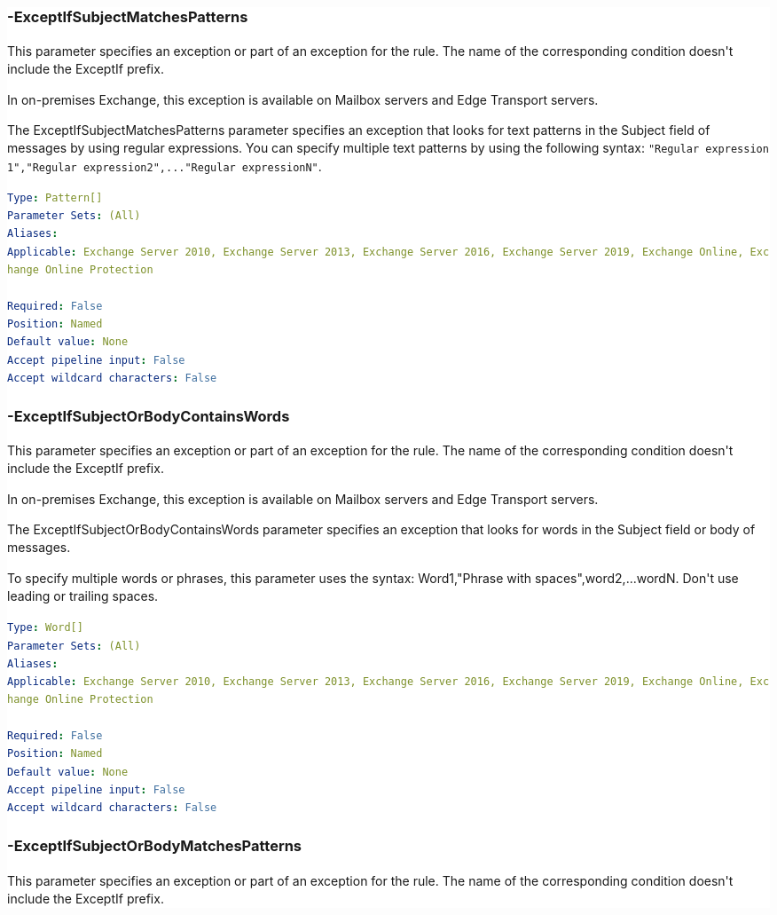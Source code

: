 ### -ExceptIfSubjectMatchesPatterns
This parameter specifies an exception or part of an exception for the rule. The name of the corresponding condition doesn't include the ExceptIf prefix.

In on-premises Exchange, this exception is available on Mailbox servers and Edge Transport servers.

The ExceptIfSubjectMatchesPatterns parameter specifies an exception that looks for text patterns in the Subject field of messages by using regular expressions. You can specify multiple text patterns by using the following syntax: `"Regular expression1","Regular expression2",..."Regular expressionN"`.

```yaml
Type: Pattern[]
Parameter Sets: (All)
Aliases:
Applicable: Exchange Server 2010, Exchange Server 2013, Exchange Server 2016, Exchange Server 2019, Exchange Online, Exchange Online Protection

Required: False
Position: Named
Default value: None
Accept pipeline input: False
Accept wildcard characters: False
```

### -ExceptIfSubjectOrBodyContainsWords
This parameter specifies an exception or part of an exception for the rule. The name of the corresponding condition doesn't include the ExceptIf prefix.

In on-premises Exchange, this exception is available on Mailbox servers and Edge Transport servers.

The ExceptIfSubjectOrBodyContainsWords parameter specifies an exception that looks for words in the Subject field or body of messages.

To specify multiple words or phrases, this parameter uses the syntax: Word1,"Phrase with spaces",word2,...wordN. Don't use leading or trailing spaces.

```yaml
Type: Word[]
Parameter Sets: (All)
Aliases:
Applicable: Exchange Server 2010, Exchange Server 2013, Exchange Server 2016, Exchange Server 2019, Exchange Online, Exchange Online Protection

Required: False
Position: Named
Default value: None
Accept pipeline input: False
Accept wildcard characters: False
```

### -ExceptIfSubjectOrBodyMatchesPatterns
This parameter specifies an exception or part of an exception for the rule. The name of the corresponding condition doesn't include the ExceptIf prefix.
